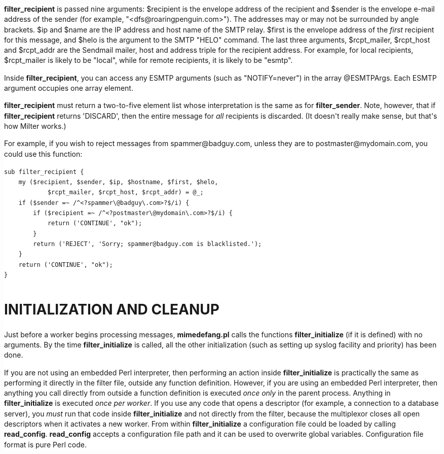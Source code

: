 **filter_recipient** is passed nine arguments: \$recipient is the
envelope address of the recipient and \$sender is the envelope e-mail
address of the sender (for example, \"\<dfs\@roaringpenguin.com>\"). The
addresses may or may not be surrounded by angle brackets. \$ip and
\$name are the IP address and host name of the SMTP relay. \$first is
the envelope address of the *first* recipient for this message, and
\$helo is the argument to the SMTP \"HELO\" command. The last three
arguments, \$rcpt_mailer, \$rcpt_host and \$rcpt_addr are the Sendmail
mailer, host and address triple for the recipient address. For example,
for local recipients, \$rcpt_mailer is likely to be \"local\", while for
remote recipients, it is likely to be \"esmtp\".

Inside **filter_recipient**, you can access any ESMTP arguments (such as
\"NOTIFY=never\") in the array \@ESMTPArgs. Each ESMTP argument occupies
one array element.

**filter_recipient** must return a two-to-five element list whose
interpretation is the same as for **filter_sender**. Note, however, that
if **filter_recipient** returns \'DISCARD\', then the entire message for
*all* recipients is discarded. (It doesn\'t really make sense, but
that\'s how Milter works.)

For example, if you wish to reject messages from spammer\@badguy.com,
unless they are to postmaster\@mydomain.com, you could use this
function:

    sub filter_recipient {
    	my ($recipient, $sender, $ip, $hostname, $first, $helo,
                $rcpt_mailer, $rcpt_host, $rcpt_addr) = @_;
    	if ($sender =~ /^<?spammer\@badguy\.com>?$/i) {
    		if ($recipient =~ /^<?postmaster\@mydomain\.com>?$/i) {
    			return ('CONTINUE', "ok");
    		}
    		return ('REJECT', 'Sorry; spammer@badguy.com is blacklisted.');
    	}
    	return ('CONTINUE', "ok");
    }

# INITIALIZATION AND CLEANUP

Just before a worker begins processing messages, **mimedefang.pl** calls
the functions **filter_initialize** (if it is defined) with no
arguments. By the time **filter_initialize** is called, all the other
initialization (such as setting up syslog facility and priority) has
been done.

If you are not using an embedded Perl interpreter, then performing an
action inside **filter_initialize** is practically the same as
performing it directly in the filter file, outside any function
definition. However, if you are using an embedded Perl interpreter, then
anything you call directly from outside a function definition is
executed *once only* in the parent process. Anything in
**filter_initialize** is executed *once per worker*. If you use any code
that opens a descriptor (for example, a connection to a database
server), you *must* run that code inside **filter_initialize** and not
directly from the filter, because the multiplexor closes all open
descriptors when it activates a new worker. From within
**filter_initialize** a configuration file could be loaded by calling
**read_config**. **read_config** accepts a configuration file path and
it can be used to overwrite global variables. Configuration file format
is pure Perl code.
